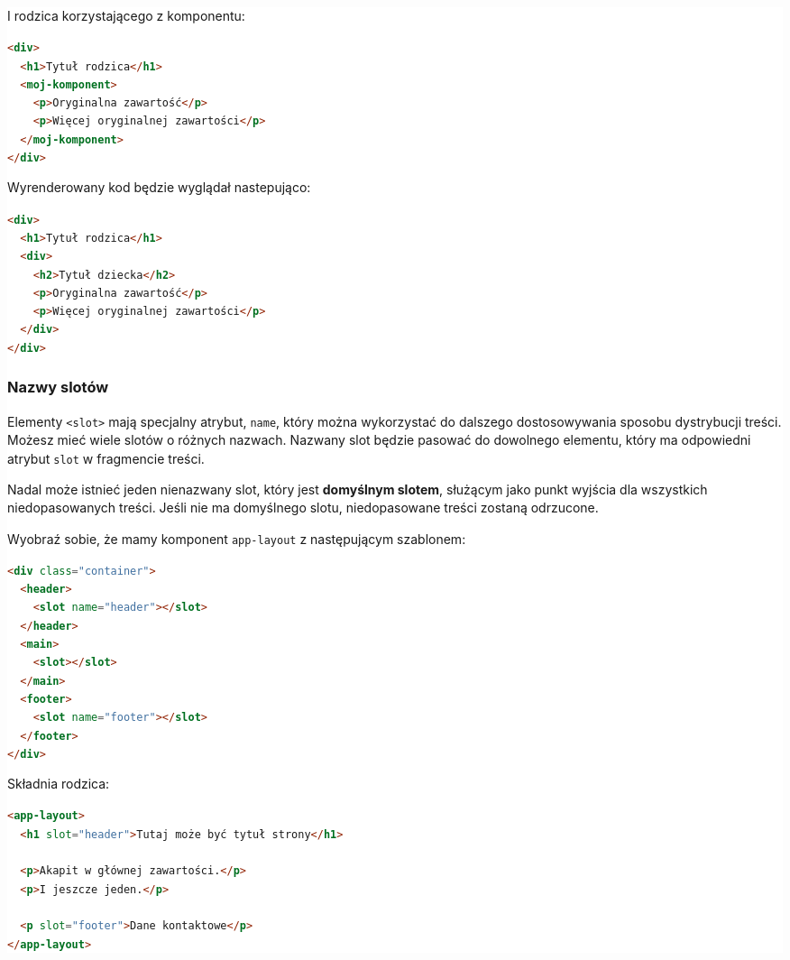 I rodzica korzystającego z komponentu:

``` html
<div>
  <h1>Tytuł rodzica</h1>
  <moj-komponent>
    <p>Oryginalna zawartość</p>
    <p>Więcej oryginalnej zawartości</p>
  </moj-komponent>
</div>
```

Wyrenderowany kod będzie wyglądał nastepująco:

``` html
<div>
  <h1>Tytuł rodzica</h1>
  <div>
    <h2>Tytuł dziecka</h2>
    <p>Oryginalna zawartość</p>
    <p>Więcej oryginalnej zawartości</p>
  </div>
</div>
```

### Nazwy slotów

Elementy `<slot>` mają specjalny atrybut, `name`, który można wykorzystać do dalszego dostosowywania sposobu dystrybucji treści. Możesz mieć wiele slotów o różnych nazwach. Nazwany slot będzie pasować do dowolnego elementu, który ma odpowiedni atrybut `slot` w fragmencie treści.

Nadal może istnieć jeden nienazwany slot, który jest **domyślnym slotem**, służącym jako punkt wyjścia dla wszystkich niedopasowanych treści. Jeśli nie ma domyślnego slotu, niedopasowane treści zostaną odrzucone.

Wyobraź sobie, że mamy komponent `app-layout` z następującym szablonem:

``` html
<div class="container">
  <header>
    <slot name="header"></slot>
  </header>
  <main>
    <slot></slot>
  </main>
  <footer>
    <slot name="footer"></slot>
  </footer>
</div>
```

Składnia rodzica:

``` html
<app-layout>
  <h1 slot="header">Tutaj może być tytuł strony</h1>

  <p>Akapit w głównej zawartości.</p>
  <p>I jeszcze jeden.</p>

  <p slot="footer">Dane kontaktowe</p>
</app-layout>
```
